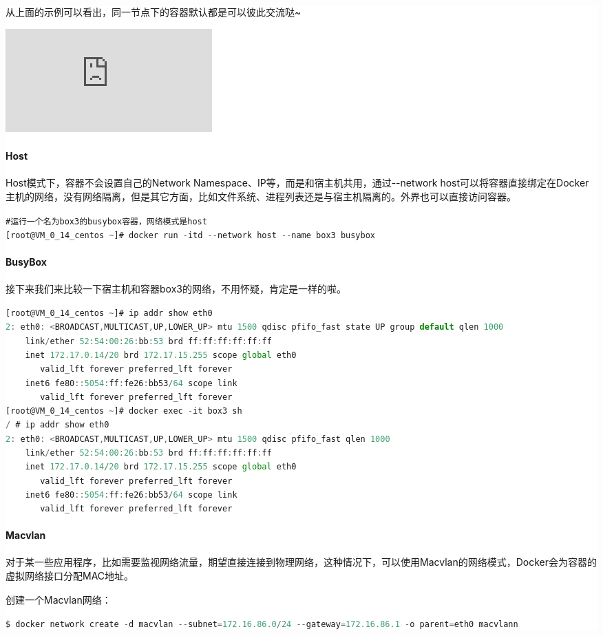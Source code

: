 
从上面的示例可以看出，同一节点下的容器默认都是可以彼此交流哒~

![img](https://www.docker.org.cn/file.php?f=202009/f_0dbf9b2279ae879ce1f5e61a5a295624&t=png&o=&s=&v=1598890808)

#### Host

Host模式下，容器不会设置自己的Network Namespace、IP等，而是和宿主机共用，通过--network host可以将容器直接绑定在Docker主机的网络，没有网络隔离，但是其它方面，比如文件系统、进程列表还是与宿主机隔离的。外界也可以直接访问容器。



```js
#运行一个名为box3的busybox容器，网络模式是host
[root@VM_0_14_centos ~]# docker run -itd --network host --name box3 busybox
```

#### BusyBox

接下来我们来比较一下宿主机和容器box3的网络，不用怀疑，肯定是一样的啦。





```js
[root@VM_0_14_centos ~]# ip addr show eth0
2: eth0: <BROADCAST,MULTICAST,UP,LOWER_UP> mtu 1500 qdisc pfifo_fast state UP group default qlen 1000
    link/ether 52:54:00:26:bb:53 brd ff:ff:ff:ff:ff:ff
    inet 172.17.0.14/20 brd 172.17.15.255 scope global eth0
       valid_lft forever preferred_lft forever
    inet6 fe80::5054:ff:fe26:bb53/64 scope link
       valid_lft forever preferred_lft forever
[root@VM_0_14_centos ~]# docker exec -it box3 sh
/ # ip addr show eth0
2: eth0: <BROADCAST,MULTICAST,UP,LOWER_UP> mtu 1500 qdisc pfifo_fast qlen 1000
    link/ether 52:54:00:26:bb:53 brd ff:ff:ff:ff:ff:ff
    inet 172.17.0.14/20 brd 172.17.15.255 scope global eth0
       valid_lft forever preferred_lft forever
    inet6 fe80::5054:ff:fe26:bb53/64 scope link
       valid_lft forever preferred_lft forever
```



#### Macvlan

对于某一些应用程序，比如需要监视网络流量，期望直接连接到物理网络，这种情况下，可以使用Macvlan的网络模式，Docker会为容器的虚拟网络接口分配MAC地址。



创建一个Macvlan网络：



```js
$ docker network create -d macvlan --subnet=172.16.86.0/24 --gateway=172.16.86.1 -o parent=eth0 macvlann
```

